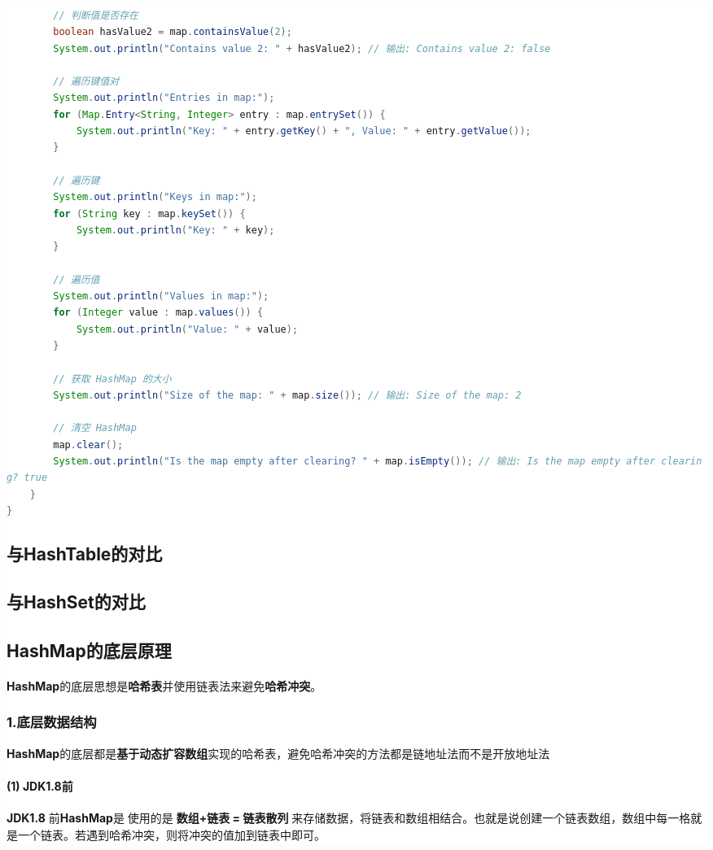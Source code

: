 ```java
        // 判断值是否存在
        boolean hasValue2 = map.containsValue(2);
        System.out.println("Contains value 2: " + hasValue2); // 输出: Contains value 2: false

        // 遍历键值对
        System.out.println("Entries in map:");
        for (Map.Entry<String, Integer> entry : map.entrySet()) {
            System.out.println("Key: " + entry.getKey() + ", Value: " + entry.getValue());
        }

        // 遍历键
        System.out.println("Keys in map:");
        for (String key : map.keySet()) {
            System.out.println("Key: " + key);
        }

        // 遍历值
        System.out.println("Values in map:");
        for (Integer value : map.values()) {
            System.out.println("Value: " + value);
        }

        // 获取 HashMap 的大小
        System.out.println("Size of the map: " + map.size()); // 输出: Size of the map: 2

        // 清空 HashMap
        map.clear();
        System.out.println("Is the map empty after clearing? " + map.isEmpty()); // 输出: Is the map empty after clearing? true
    }
}
```
## 与HashTable的对比
## 与HashSet的对比

## HashMap的底层原理

**HashMap**的底层思想是**哈希表**并使用链表法来避免**哈希冲突**。

### 1.底层数据结构

**HashMap**的底层都是**基于动态扩容数组**实现的哈希表，避免哈希冲突的方法都是链地址法而不是开放地址法

#### (1) JDK1.8前

**JDK1.8** 前**HashMap**是 使用的是 **数组+链表 = 链表散列** 来存储数据，将链表和数组相结合。也就是说创建一个链表数组，数组中每一格就是一个链表。若遇到哈希冲突，则将冲突的值加到链表中即可。

